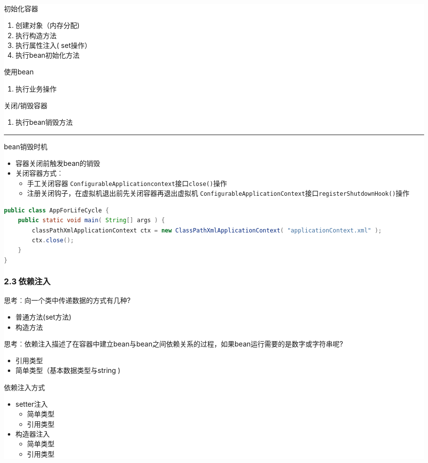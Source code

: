 
初始化容器

1. 创建对象（内存分配)
2. 执行构造方法
3. 执行属性注入( set操作）
4. 执行bean初始化方法

使用bean

1. 执行业务操作

关闭/销毁容器

1. 执行bean销毁方法

---

bean销毁时机

- 容器关闭前触发bean的销毁
- 关闭容器方式︰
  - 手工关闭容器
    `ConfigurableApplicationcontext`接口`close()`操作
  - 注册关闭钩子，在虚拟机退出前先关闭容器再退出虚拟机
    `ConfigurableApplicationContext`接口`registerShutdownHook()`操作

```java
public class AppForLifeCycle {
	public static void main( String[] args ) {
		classPathXmlApplicationContext ctx = new ClassPathXmlApplicationContext( "applicationContext.xml" );
    	ctx.close();
	}
}
```



### 2.3 依赖注入

思考︰向一个类中传递数据的方式有几种?

- 普通方法(set方法)
- 构造方法

思考︰依赖注入描述了在容器中建立bean与bean之间依赖关系的过程，如果bean运行需要的是数字或字符串呢?

- 引用类型
- 简单类型（基本数据类型与string )

依赖注入方式

- setter注入
  - 简单类型
  - 引用类型
- 构造器注入
  - 简单类型
  - 引用类型

